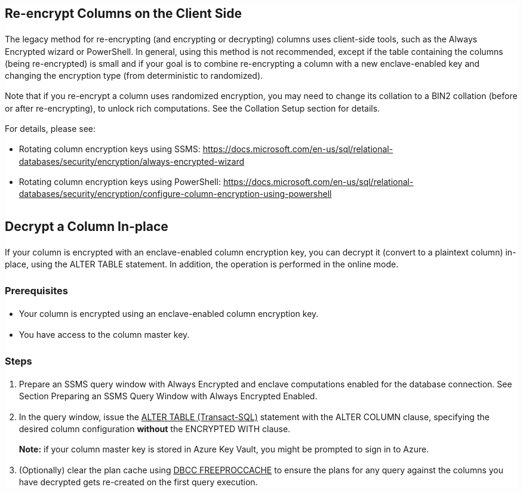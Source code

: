 
## Re-encrypt Columns on the Client Side 

The legacy method for re-encrypting (and encrypting or decrypting)
columns uses client-side tools, such as the Always Encrypted wizard or
PowerShell. In general, using this method is not recommended, except if
the table containing the columns (being re-encrypted) is small and if
your goal is to combine re-encrypting a column with a new
enclave-enabled key and changing the encryption type (from deterministic
to randomized).

Note that if you re-encrypt a column uses randomized encryption, you may
need to change its collation to a BIN2 collation (before or after
re-encrypting), to unlock rich computations. See the Collation Setup
section for details.

For details, please see:

  - Rotating column encryption keys using SSMS:
    <https://docs.microsoft.com/en-us/sql/relational-databases/security/encryption/always-encrypted-wizard>

  - Rotating column encryption keys using PowerShell:
    <https://docs.microsoft.com/en-us/sql/relational-databases/security/encryption/configure-column-encryption-using-powershell>

## Decrypt a Column In-place

If your column is encrypted with an enclave-enabled column encryption
key, you can decrypt it (convert to a plaintext column) in-place, using
the ALTER TABLE statement. In addition, the operation is performed in
the online mode.

### Prerequisites

  - Your column is encrypted using an enclave-enabled column encryption
    key.

  - You have access to the column master key.

### Steps

1.  Prepare an SSMS query window with Always Encrypted and enclave
    computations enabled for the database connection. See Section
    Preparing an SSMS Query Window with Always Encrypted Enabled.

2.  In the query window, issue the [ALTER TABLE
    (Transact-SQL)](https://docs.microsoft.com/en-us/sql/t-sql/statements/alter-table-transact-sql)
    statement with the ALTER COLUMN clause, specifying the desired
    column configuration **without** the ENCRYPTED WITH clause.
    
    **Note:** if your column master key is stored in Azure Key Vault,
    you might be prompted to sign in to Azure.

3.  (Optionally) clear the plan cache using [DBCC
    FREEPROCCACHE](https://technet.microsoft.com/en-us/library/ms174283\(v=sql.105\).aspx)
    to ensure the plans for any query against the columns you have
    decrypted gets re-created on the first query execution.
    